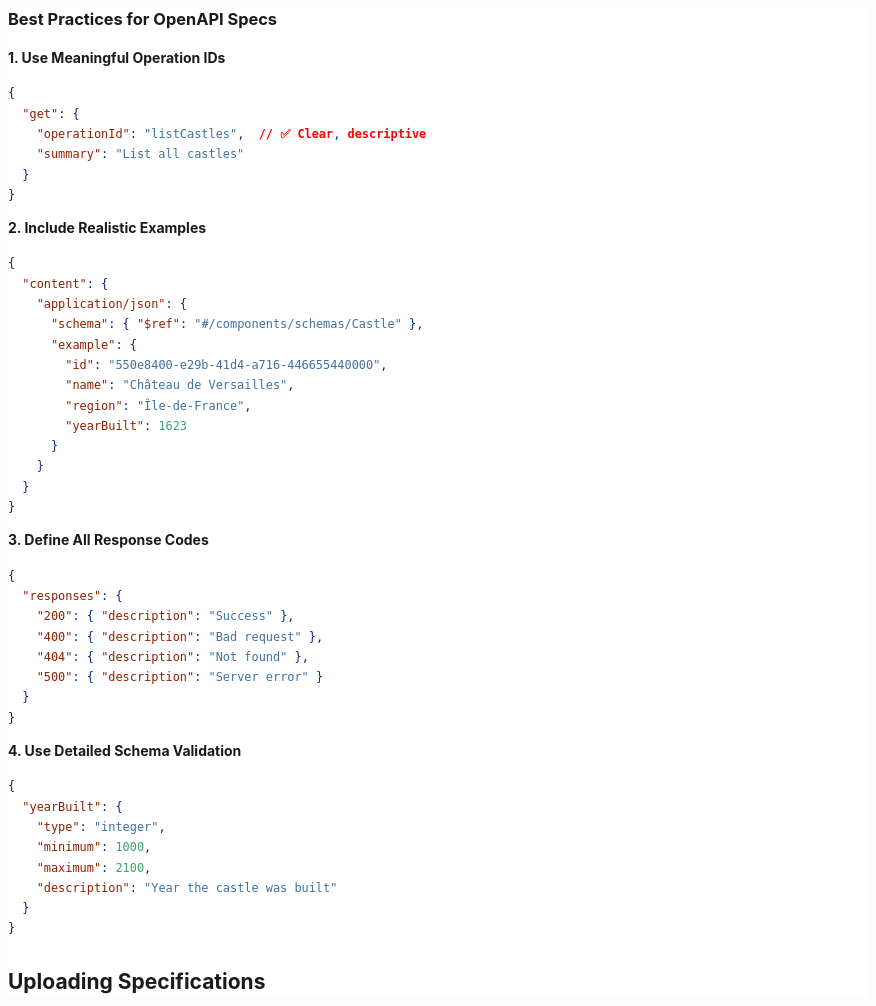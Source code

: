 ### Best Practices for OpenAPI Specs

**1. Use Meaningful Operation IDs**
```json
{
  "get": {
    "operationId": "listCastles",  // ✅ Clear, descriptive
    "summary": "List all castles"
  }
}
```

**2. Include Realistic Examples**
```json
{
  "content": {
    "application/json": {
      "schema": { "$ref": "#/components/schemas/Castle" },
      "example": {
        "id": "550e8400-e29b-41d4-a716-446655440000",
        "name": "Château de Versailles",
        "region": "Île-de-France",
        "yearBuilt": 1623
      }
    }
  }
}
```

**3. Define All Response Codes**
```json
{
  "responses": {
    "200": { "description": "Success" },
    "400": { "description": "Bad request" },
    "404": { "description": "Not found" },
    "500": { "description": "Server error" }
  }
}
```

**4. Use Detailed Schema Validation**
```json
{
  "yearBuilt": {
    "type": "integer",
    "minimum": 1000,
    "maximum": 2100,
    "description": "Year the castle was built"
  }
}
```

## Uploading Specifications
